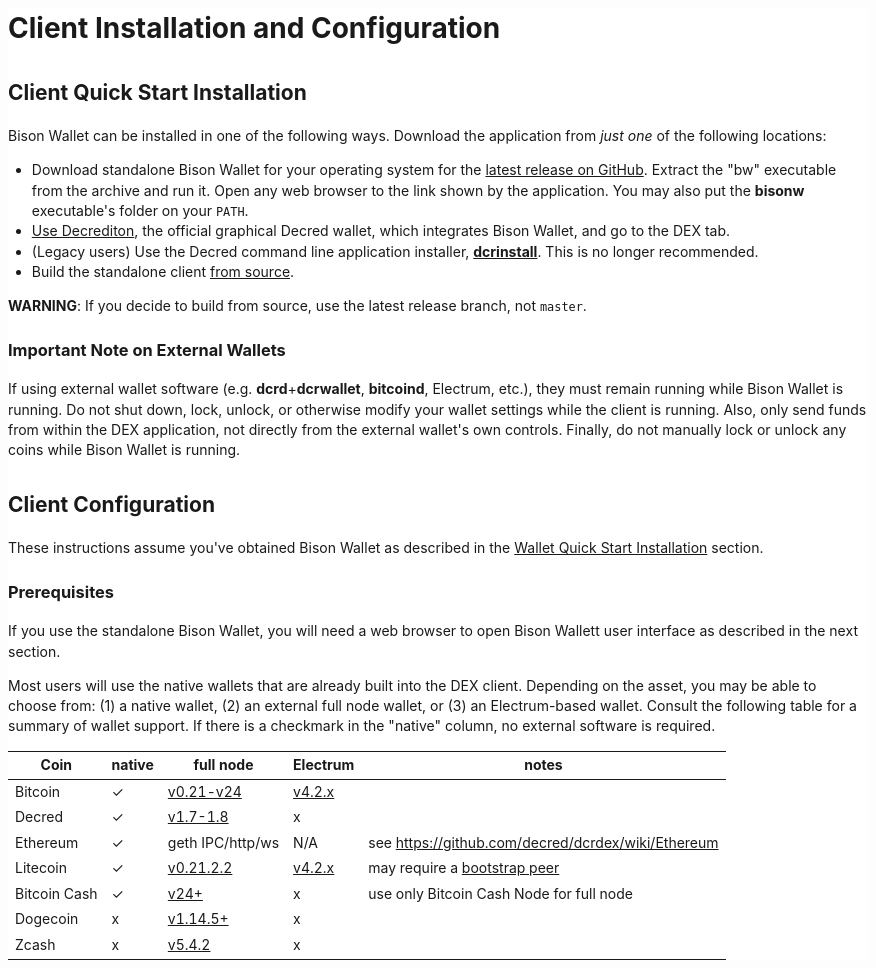 # Client Installation and Configuration

## Client Quick Start Installation

Bison Wallet can be installed in one of the following ways. Download the
application from *just one* of the following locations:

* Download standalone Bison Wallet for your operating system for the [latest
  release on GitHub](https://github.com/decred/dcrdex/releases). Extract the
  "bw" executable from the archive and run it. Open any web browser to the
  link shown by the application. You may also put the **bisonw** executable's
  folder on your `PATH`.
* [Use Decrediton](https://docs.decred.org/wallets/decrediton/decrediton-setup/),
  the official graphical Decred wallet, which integrates Bison Wallet, and go
  to the DEX tab.
* (Legacy users) Use the Decred command line application installer,
  [**dcrinstall**](https://docs.decred.org/wallets/cli/cli-installation/). This
  is no longer recommended.
* Build the standalone client [from source](https://github.com/decred/dcrdex/wiki/Client-Installation-and-Configuration#advanced-client-installation).

**WARNING**: If you decide to build from source, use the latest release branch,
not `master`.

### Important Note on External Wallets

If using external wallet software (e.g. **dcrd**+**dcrwallet**, **bitcoind**,
Electrum, etc.), they must remain running while Bison Wallet is running. Do
not shut down, lock, unlock, or otherwise modify your wallet settings while the
client is running. Also, only send funds from within the DEX application, not
directly from the external wallet's own controls. Finally, do not manually lock
or unlock any coins while Bison Wallet is running.

## Client Configuration

These instructions assume you've obtained Bison Wallet as described in the
[Wallet Quick Start Installation](#client-quick-start-installation) section.

### Prerequisites

If you use the standalone Bison Wallet, you will need a web browser to open
Bison Wallett user interface as described in the next section.

Most users will use the native wallets that are already built into the DEX
client. Depending on the asset, you may be able to choose from: (1) a native
wallet, (2) an external full node wallet, or (3) an Electrum-based wallet.
Consult the following table for a summary of wallet support. If there is a
checkmark in the "native" column, no external software is required.

| Coin         | native | full node | Electrum | notes                        |
|--------------|--------|-----------|----------|------------------------------|
| Bitcoin      |    ✓   | [v0.21-v24](https://bitcoincore.org/en/download/) | [v4.2.x](https://electrum.org/) |                              |
| Decred       |    ✓   | [v1.7-1.8](https://github.com/decred/decred-release/releases) |     x    |                              |
| Ethereum     |    ✓   | geth IPC/http/ws |   N/A   |  see <https://github.com/decred/dcrdex/wiki/Ethereum>   |
| Litecoin     |    ✓   | [v0.21.2.2](https://litecoin.org/) | [v4.2.x](https://electrum-ltc.org/) | may require a [bootstrap peer](https://gist.github.com/chappjc/d0f26b12258f8531bb78b37f38d080a0) |
| Bitcoin Cash |    ✓   | [v24+](https://bitcoincashnode.org/) |     x    | use only Bitcoin Cash Node for full node |
| Dogecoin     |    x   |  [v1.14.5+](https://dogecoin.com/) |     x    |                              |
| Zcash        |    x   |   [v5.4.2](https://z.cash/download/)  |     x    |                              |
